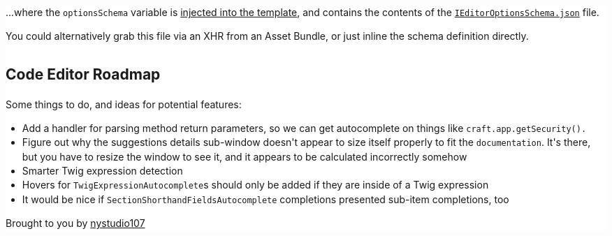 ```js
```

...where the `optionsSchema` variable is [injected into the template](https://github.com/nystudio107/craft-code-field/blob/v5/src/fields/Code.php#L161), and contains the contents of the [`IEditorOptionsSchema.json`](https://github.com/nystudio107/craft-code-field/blob/v5/src/resources/IEditorOptionsSchema.json) file.

You could alternatively grab this file via an XHR from an Asset Bundle, or just inline the schema definition directly.

## Code Editor Roadmap

Some things to do, and ideas for potential features:

* Add a handler for parsing method return parameters, so we can get autocomplete on things like `craft.app.getSecurity().`
* Figure out why the suggestions details sub-window doesn't appear to size itself properly to fit the `documentation`. It's there, but you have to resize the window to see it, and it appears to be calculated incorrectly somehow
* Smarter Twig expression detection
* Hovers for `TwigExpressionAutocomplete`s should only be added if they are inside of a Twig expression
* It would be nice if `SectionShorthandFieldsAutocomplete` completions presented sub-item completions, too

Brought to you by [nystudio107](https://nystudio107.com/)
